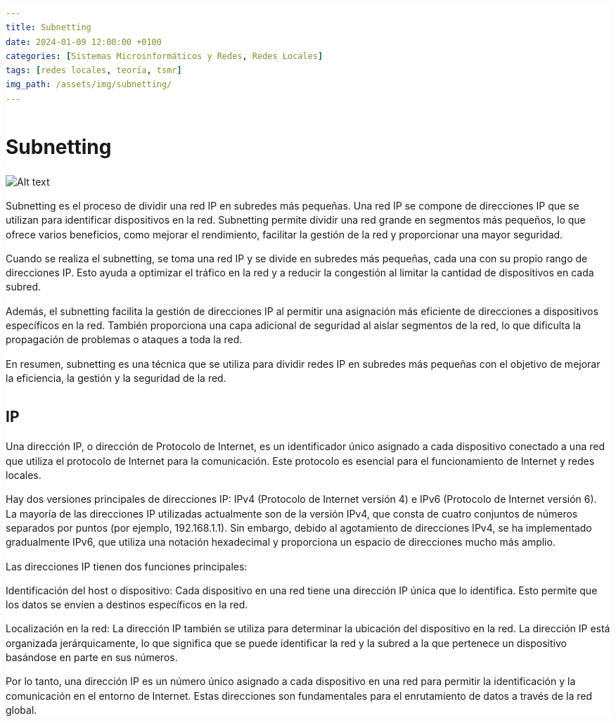```yaml
---
title: Subnetting
date: 2024-01-09 12:00:00 +0100
categories: [Sistemas Microinformáticos y Redes, Redes Locales]
tags: [redes locales, teoría, tsmr]
img_path: /assets/img/subnetting/
---
```


# Subnetting

![Alt text](image.png)

Subnetting es el proceso de dividir una red IP en subredes más pequeñas. Una red IP se compone de direcciones IP que se utilizan para identificar dispositivos en la red. Subnetting permite dividir una red grande en segmentos más pequeños, lo que ofrece varios beneficios, como mejorar el rendimiento, facilitar la gestión de la red y proporcionar una mayor seguridad.

Cuando se realiza el subnetting, se toma una red IP y se divide en subredes más pequeñas, cada una con su propio rango de direcciones IP. Esto ayuda a optimizar el tráfico en la red y a reducir la congestión al limitar la cantidad de dispositivos en cada subred.

Además, el subnetting facilita la gestión de direcciones IP al permitir una asignación más eficiente de direcciones a dispositivos específicos en la red. También proporciona una capa adicional de seguridad al aislar segmentos de la red, lo que dificulta la propagación de problemas o ataques a toda la red.

En resumen, subnetting es una técnica que se utiliza para dividir redes IP en subredes más pequeñas con el objetivo de mejorar la eficiencia, la gestión y la seguridad de la red.

## IP 

Una dirección IP, o dirección de Protocolo de Internet, es un identificador único asignado a cada dispositivo conectado a una red que utiliza el protocolo de Internet para la comunicación. Este protocolo es esencial para el funcionamiento de Internet y redes locales.

Hay dos versiones principales de direcciones IP: IPv4 (Protocolo de Internet versión 4) e IPv6 (Protocolo de Internet versión 6). La mayoría de las direcciones IP utilizadas actualmente son de la versión IPv4, que consta de cuatro conjuntos de números separados por puntos (por ejemplo, 192.168.1.1). Sin embargo, debido al agotamiento de direcciones IPv4, se ha implementado gradualmente IPv6, que utiliza una notación hexadecimal y proporciona un espacio de direcciones mucho más amplio.

Las direcciones IP tienen dos funciones principales:

Identificación del host o dispositivo: Cada dispositivo en una red tiene una dirección IP única que lo identifica. Esto permite que los datos se envíen a destinos específicos en la red.

Localización en la red: La dirección IP también se utiliza para determinar la ubicación del dispositivo en la red. La dirección IP está organizada jerárquicamente, lo que significa que se puede identificar la red y la subred a la que pertenece un dispositivo basándose en parte en sus números.

Por lo tanto, una dirección IP es un número único asignado a cada dispositivo en una red para permitir la identificación y la comunicación en el entorno de Internet. Estas direcciones son fundamentales para el enrutamiento de datos a través de la red global.
